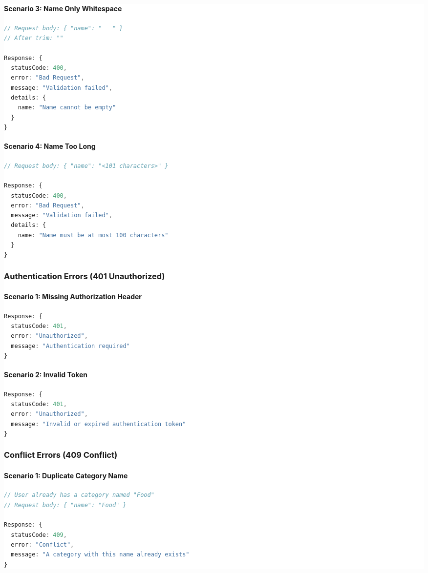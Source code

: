 #### Scenario 3: Name Only Whitespace
```typescript
// Request body: { "name": "   " }
// After trim: ""

Response: {
  statusCode: 400,
  error: "Bad Request",
  message: "Validation failed",
  details: {
    name: "Name cannot be empty"
  }
}
```

#### Scenario 4: Name Too Long
```typescript
// Request body: { "name": "<101 characters>" }

Response: {
  statusCode: 400,
  error: "Bad Request",
  message: "Validation failed",
  details: {
    name: "Name must be at most 100 characters"
  }
}
```

### Authentication Errors (401 Unauthorized)

#### Scenario 1: Missing Authorization Header
```typescript
Response: {
  statusCode: 401,
  error: "Unauthorized",
  message: "Authentication required"
}
```

#### Scenario 2: Invalid Token
```typescript
Response: {
  statusCode: 401,
  error: "Unauthorized",
  message: "Invalid or expired authentication token"
}
```

### Conflict Errors (409 Conflict)

#### Scenario 1: Duplicate Category Name
```typescript
// User already has a category named "Food"
// Request body: { "name": "Food" }

Response: {
  statusCode: 409,
  error: "Conflict",
  message: "A category with this name already exists"
}
```
